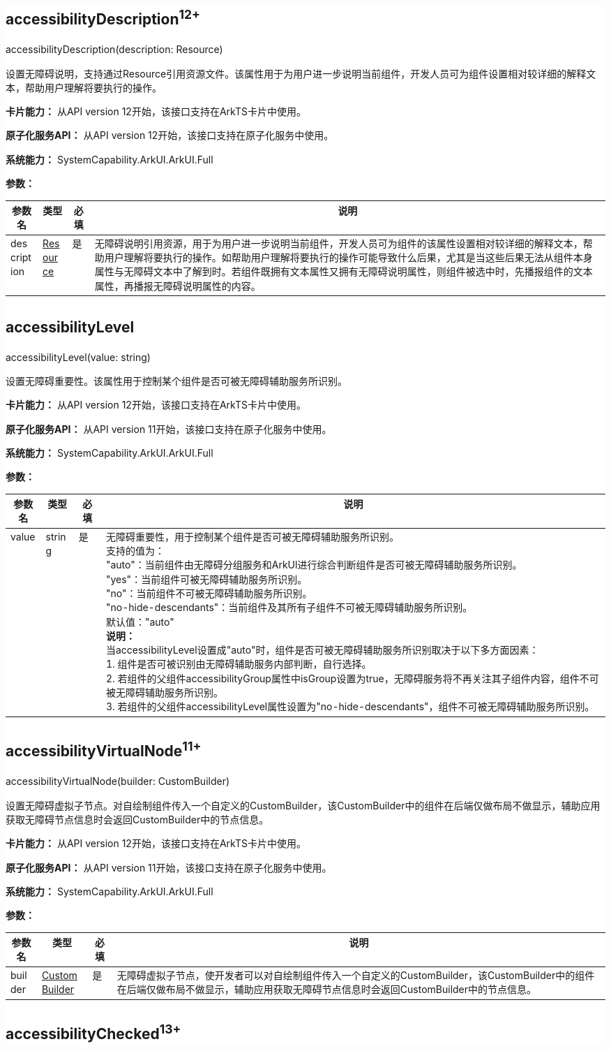 ## accessibilityDescription<sup>12+</sup>

accessibilityDescription(description: Resource)

设置无障碍说明，支持通过Resource引用资源文件。该属性用于为用户进一步说明当前组件，开发人员可为组件设置相对较详细的解释文本，帮助用户理解将要执行的操作。

**卡片能力：** 从API version 12开始，该接口支持在ArkTS卡片中使用。

**原子化服务API：** 从API version 12开始，该接口支持在原子化服务中使用。

**系统能力：** SystemCapability.ArkUI.ArkUI.Full

**参数：**

| 参数名 | 类型   | 必填 | 说明                                                                                                                                                                                    |
| ------ | ------ | ---- |---------------------------------------------------------------------------------------------------------------------------------------------------------------------------------------|
| description  | [Resource](ts-types.md#resource) | 是   | 无障碍说明引用资源，用于为用户进一步说明当前组件，开发人员可为组件的该属性设置相对较详细的解释文本，帮助用户理解将要执行的操作。如帮助用户理解将要执行的操作可能导致什么后果，尤其是当这些后果无法从组件本身属性与无障碍文本中了解到时。若组件既拥有文本属性又拥有无障碍说明属性，则组件被选中时，先播报组件的文本属性，再播报无障碍说明属性的内容。 |

## accessibilityLevel

accessibilityLevel(value: string)

设置无障碍重要性。该属性用于控制某个组件是否可被无障碍辅助服务所识别。

**卡片能力：** 从API version 12开始，该接口支持在ArkTS卡片中使用。

**原子化服务API：** 从API version 11开始，该接口支持在原子化服务中使用。

**系统能力：** SystemCapability.ArkUI.ArkUI.Full

**参数：**

| 参数名 | 类型   | 必填 | 说明                                                         |
| ------ | ------ | ---- | ------------------------------------------------------------ |
| value  | string | 是   | 无障碍重要性，用于控制某个组件是否可被无障碍辅助服务所识别。<br/>支持的值为：<br/>"auto"：当前组件由无障碍分组服务和ArkUl进行综合判断组件是否可被无障碍辅助服务所识别。<br/>"yes"：当前组件可被无障碍辅助服务所识别。<br/>"no"：当前组件不可被无障碍辅助服务所识别。<br/>"no-hide-descendants"：当前组件及其所有子组件不可被无障碍辅助服务所识别。<br/>默认值："auto"<br/>**说明：**<br/>当accessibilityLevel设置成"auto"时，组件是否可被无障碍辅助服务所识别取决于以下多方面因素：<br/>1. 组件是否可被识别由无障碍辅助服务内部判断，自行选择。<br/>2. 若组件的父组件accessibilityGroup属性中isGroup设置为true，无障碍服务将不再关注其子组件内容，组件不可被无障碍辅助服务所识别。<br/>3. 若组件的父组件accessibilityLevel属性设置为"no-hide-descendants"，组件不可被无障碍辅助服务所识别。 |

## accessibilityVirtualNode<sup>11+</sup>

accessibilityVirtualNode(builder: CustomBuilder)

设置无障碍虚拟子节点。对自绘制组件传入一个自定义的CustomBuilder，该CustomBuilder中的组件在后端仅做布局不做显示，辅助应用获取无障碍节点信息时会返回CustomBuilder中的节点信息。

**卡片能力：** 从API version 12开始，该接口支持在ArkTS卡片中使用。

**原子化服务API：** 从API version 11开始，该接口支持在原子化服务中使用。

**系统能力：** SystemCapability.ArkUI.ArkUI.Full

**参数：**

| 参数名 | 类型   | 必填 | 说明                                                         |
| ------ | ------ | ---- | ------------------------------------------------------------ |
| builder  | [CustomBuilder](ts-types.md#custombuilder8) | 是   | 无障碍虚拟子节点，使开发者可以对自绘制组件传入一个自定义的CustomBuilder，该CustomBuilder中的组件在后端仅做布局不做显示，辅助应用获取无障碍节点信息时会返回CustomBuilder中的节点信息。 |

## accessibilityChecked<sup>13+</sup>
